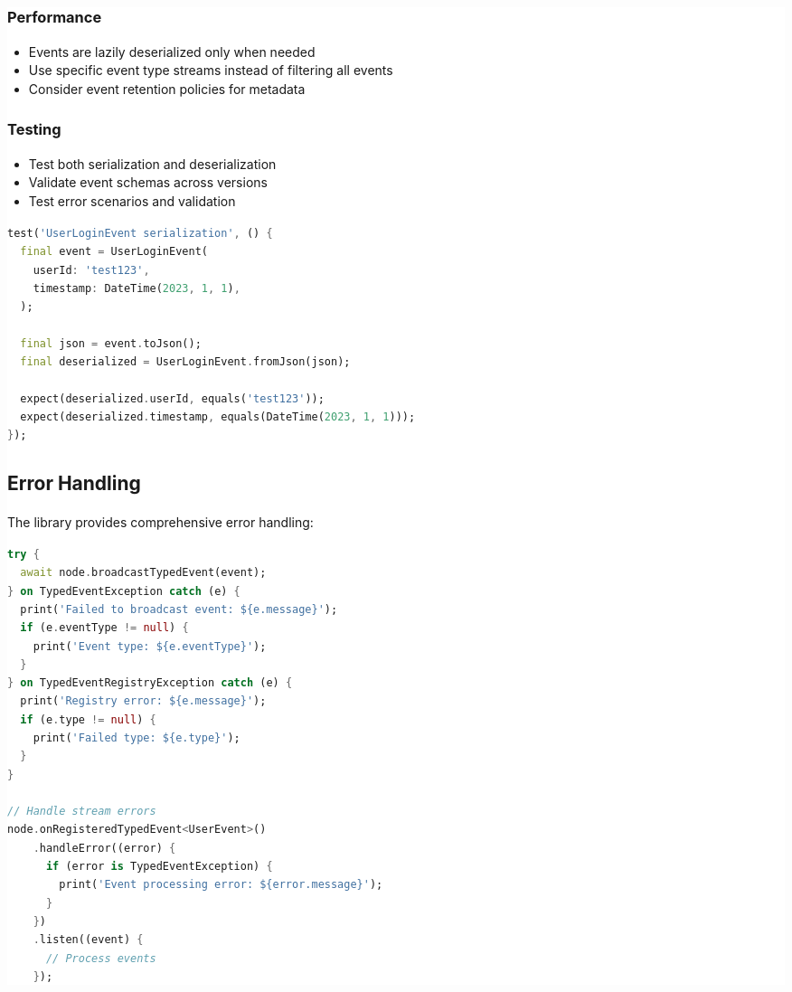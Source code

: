 ### Performance
- Events are lazily deserialized only when needed
- Use specific event type streams instead of filtering all events
- Consider event retention policies for metadata

### Testing
- Test both serialization and deserialization
- Validate event schemas across versions
- Test error scenarios and validation

```dart
test('UserLoginEvent serialization', () {
  final event = UserLoginEvent(
    userId: 'test123',
    timestamp: DateTime(2023, 1, 1),
  );
  
  final json = event.toJson();
  final deserialized = UserLoginEvent.fromJson(json);
  
  expect(deserialized.userId, equals('test123'));
  expect(deserialized.timestamp, equals(DateTime(2023, 1, 1)));
});
```

## Error Handling

The library provides comprehensive error handling:

```dart
try {
  await node.broadcastTypedEvent(event);
} on TypedEventException catch (e) {
  print('Failed to broadcast event: ${e.message}');
  if (e.eventType != null) {
    print('Event type: ${e.eventType}');
  }
} on TypedEventRegistryException catch (e) {
  print('Registry error: ${e.message}');
  if (e.type != null) {
    print('Failed type: ${e.type}');
  }
}

// Handle stream errors
node.onRegisteredTypedEvent<UserEvent>()
    .handleError((error) {
      if (error is TypedEventException) {
        print('Event processing error: ${error.message}');
      }
    })
    .listen((event) {
      // Process events
    });
```
